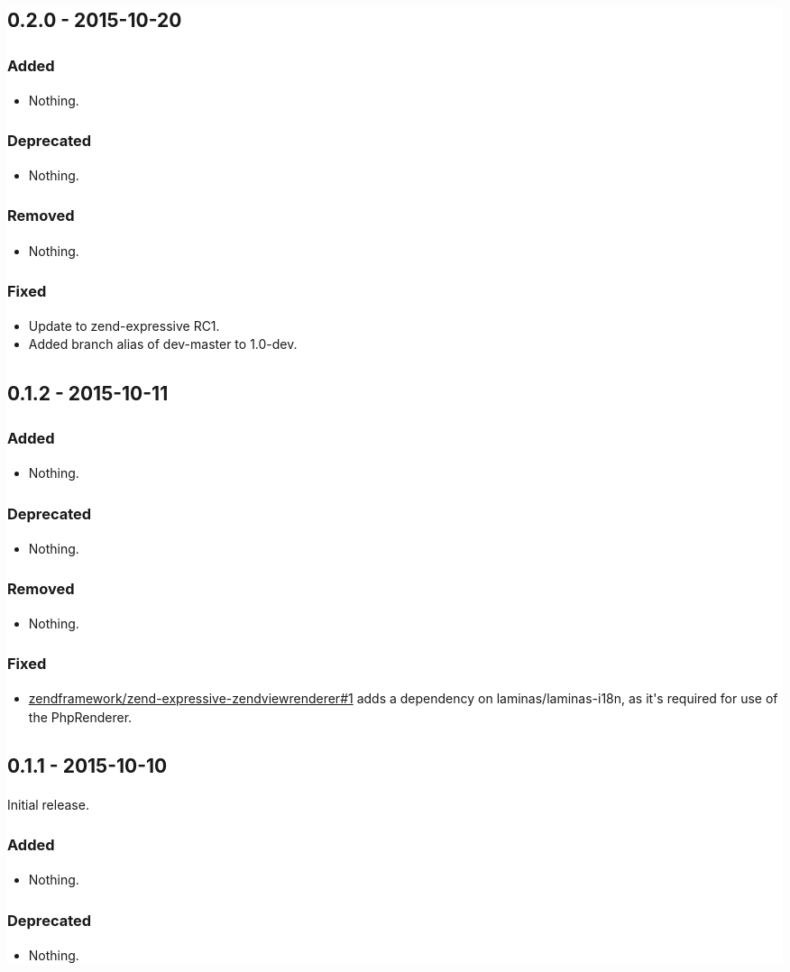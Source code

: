 ## 0.2.0 - 2015-10-20

### Added

- Nothing.

### Deprecated

- Nothing.

### Removed

- Nothing.

### Fixed

- Update to zend-expressive RC1.
- Added branch alias of dev-master to 1.0-dev.

## 0.1.2 - 2015-10-11

### Added

- Nothing.

### Deprecated

- Nothing.

### Removed

- Nothing.

### Fixed

- [zendframework/zend-expressive-zendviewrenderer#1](https://github.com/zendframework/zend-expressive-zendviewrenderer/pull/1)
  adds a dependency on laminas/laminas-i18n, as it's required for use of the
  PhpRenderer.

## 0.1.1 - 2015-10-10

Initial release.

### Added

- Nothing.

### Deprecated

- Nothing.
